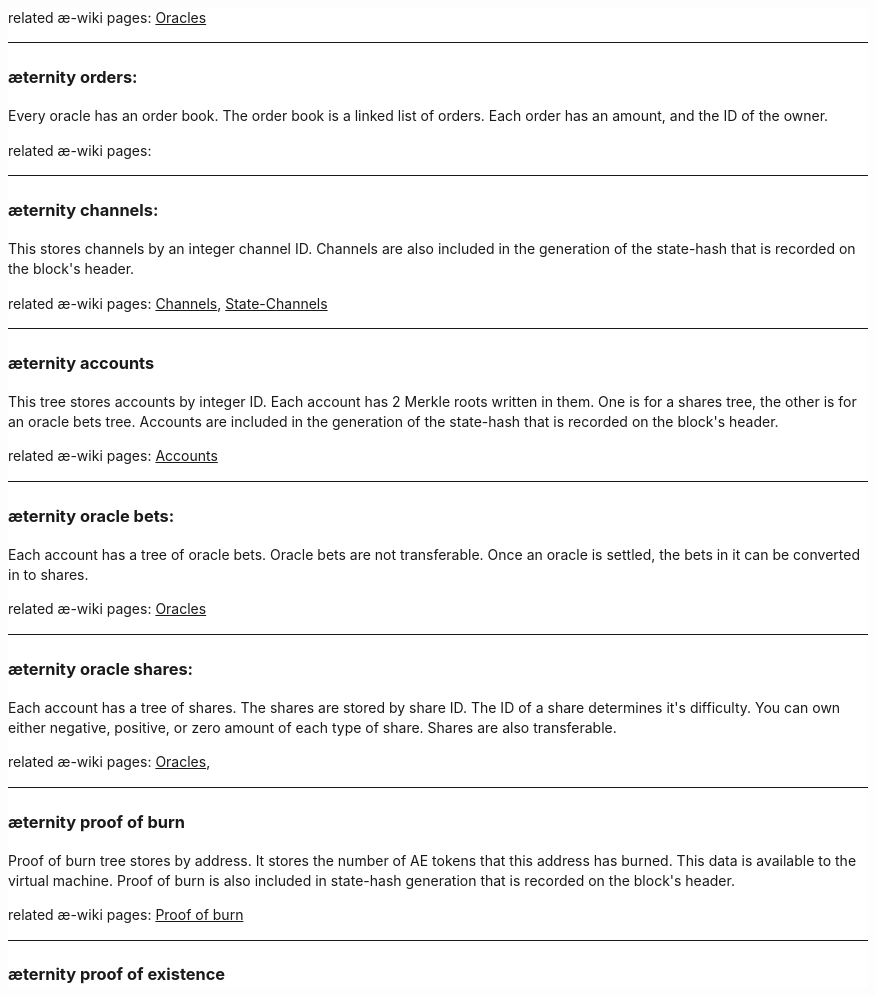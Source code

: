 related æ-wiki pages: [Oracles](Oracles)
***
### æternity orders:

Every oracle has an order book. The order book is a linked list of
orders. Each order has an amount, and the ID of the owner.

related æ-wiki pages:
***
### æternity channels:

This stores channels by an integer channel ID. Channels are also included
in the generation of the state-hash that is recorded on the block's header.

related æ-wiki pages: [Channels](https://github.com/aeternity/wiki/wiki/Channels), [State-Channels](State-Channels)
***
### æternity accounts

This tree stores accounts by integer ID. Each account has 2 Merkle roots
written in them. One is for a shares tree, the other is for an oracle
bets tree. Accounts are included in the generation  of the state-hash that
is recorded on the block's header.

related æ-wiki pages:   [Accounts]()
***
### æternity oracle bets:

Each account has a tree of oracle bets. Oracle bets are not
transferable. Once an oracle is settled, the bets in it can be converted
in to shares.

related æ-wiki pages:  [Oracles](Oracles)
***
### æternity oracle shares:

Each account has a tree of shares. The shares are stored by share ID.
The ID of a share determines it's difficulty. You can own either
negative, positive, or zero amount of each type of share. Shares are
also transferable.

related æ-wiki pages: [Oracles](Oracles),
***
### æternity proof of burn

Proof of burn tree stores by address. It stores the number of AE tokens
that this address has burned. This data is available to the virtual
machine. Proof of burn is also included in state-hash generation that is
recorded on the block's header.

related æ-wiki pages:   [Proof of burn]()
***
### æternity proof of existence

